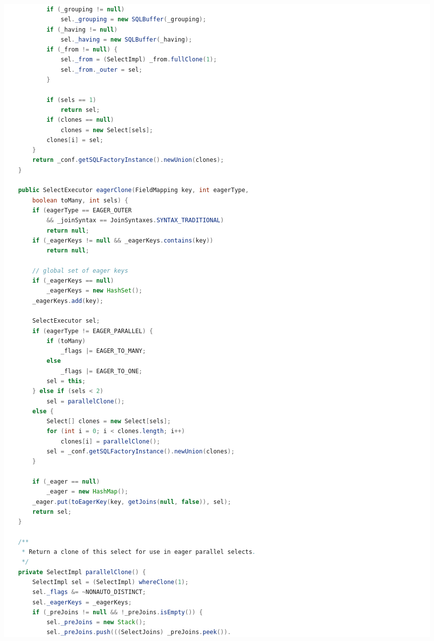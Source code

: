 ```java
            if (_grouping != null)
                sel._grouping = new SQLBuffer(_grouping);
            if (_having != null)
                sel._having = new SQLBuffer(_having);
            if (_from != null) {
                sel._from = (SelectImpl) _from.fullClone(1);
                sel._from._outer = sel;
            }

            if (sels == 1)
                return sel;
            if (clones == null)
                clones = new Select[sels];
            clones[i] = sel;
        }
        return _conf.getSQLFactoryInstance().newUnion(clones);
    }

    public SelectExecutor eagerClone(FieldMapping key, int eagerType,
        boolean toMany, int sels) {
        if (eagerType == EAGER_OUTER
            && _joinSyntax == JoinSyntaxes.SYNTAX_TRADITIONAL)
            return null;
        if (_eagerKeys != null && _eagerKeys.contains(key))
            return null;

        // global set of eager keys
        if (_eagerKeys == null)
            _eagerKeys = new HashSet();
        _eagerKeys.add(key);

        SelectExecutor sel;
        if (eagerType != EAGER_PARALLEL) {
            if (toMany)
                _flags |= EAGER_TO_MANY;
            else
                _flags |= EAGER_TO_ONE;
            sel = this;
        } else if (sels < 2)
            sel = parallelClone();
        else {
            Select[] clones = new Select[sels];
            for (int i = 0; i < clones.length; i++)
                clones[i] = parallelClone();
            sel = _conf.getSQLFactoryInstance().newUnion(clones);
        }

        if (_eager == null)
            _eager = new HashMap();
        _eager.put(toEagerKey(key, getJoins(null, false)), sel);
        return sel;
    }

    /**
     * Return a clone of this select for use in eager parallel selects.
     */
    private SelectImpl parallelClone() {
        SelectImpl sel = (SelectImpl) whereClone(1);
        sel._flags &= ~NONAUTO_DISTINCT;
        sel._eagerKeys = _eagerKeys;
        if (_preJoins != null && !_preJoins.isEmpty()) {
            sel._preJoins = new Stack();
            sel._preJoins.push(((SelectJoins) _preJoins.peek()).
```